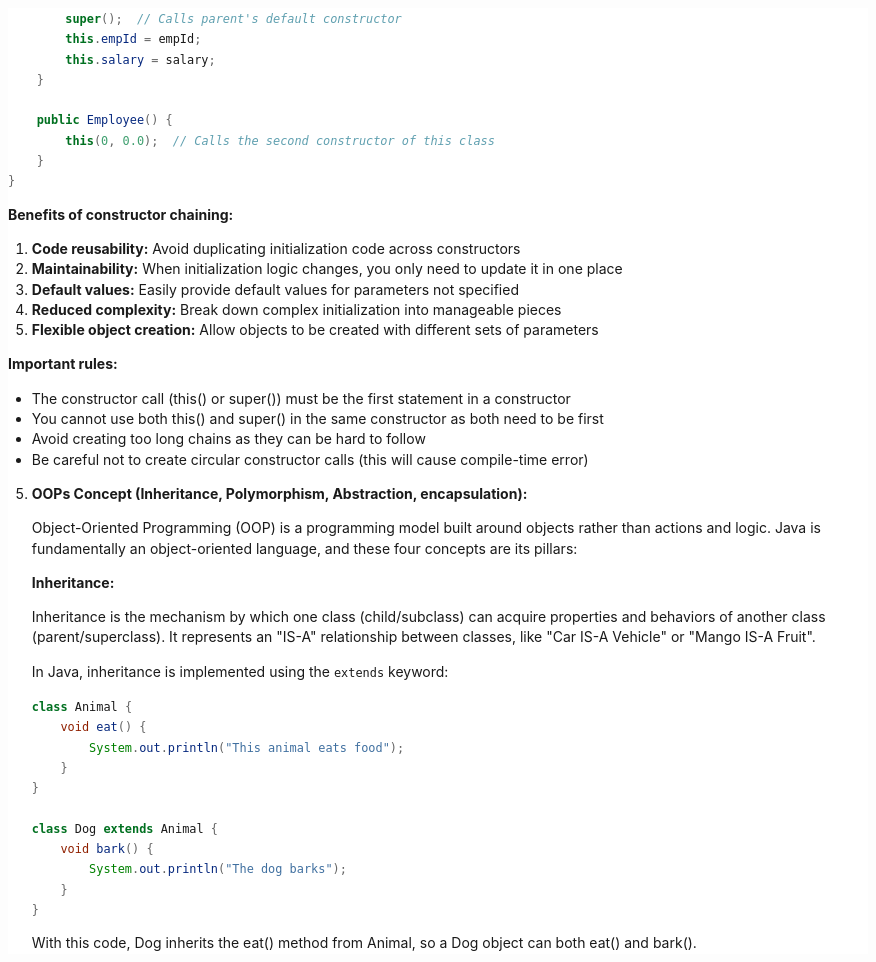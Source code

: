    ```java
           super();  // Calls parent's default constructor
           this.empId = empId;
           this.salary = salary;
       }
       
       public Employee() {
           this(0, 0.0);  // Calls the second constructor of this class
       }
   }
   ```
   
   **Benefits of constructor chaining:**
   
   1. **Code reusability:** Avoid duplicating initialization code across constructors
   2. **Maintainability:** When initialization logic changes, you only need to update it in one place
   3. **Default values:** Easily provide default values for parameters not specified
   4. **Reduced complexity:** Break down complex initialization into manageable pieces
   5. **Flexible object creation:** Allow objects to be created with different sets of parameters
   
   **Important rules:**
   
   - The constructor call (this() or super()) must be the first statement in a constructor
   - You cannot use both this() and super() in the same constructor as both need to be first
   - Avoid creating too long chains as they can be hard to follow
   - Be careful not to create circular constructor calls (this will cause compile-time error)

5. **OOPs Concept (Inheritance, Polymorphism, Abstraction, encapsulation):**
   
   Object-Oriented Programming (OOP) is a programming model built around objects rather than actions and logic. Java is fundamentally an object-oriented language, and these four concepts are its pillars:
   
   **Inheritance:**
   
   Inheritance is the mechanism by which one class (child/subclass) can acquire properties and behaviors of another class (parent/superclass). It represents an "IS-A" relationship between classes, like "Car IS-A Vehicle" or "Mango IS-A Fruit".
   
   In Java, inheritance is implemented using the `extends` keyword:
   ```java
   class Animal {
       void eat() {
           System.out.println("This animal eats food");
       }
   }
   
   class Dog extends Animal {
       void bark() {
           System.out.println("The dog barks");
       }
   }
   ```
   
   With this code, Dog inherits the eat() method from Animal, so a Dog object can both eat() and bark().
   